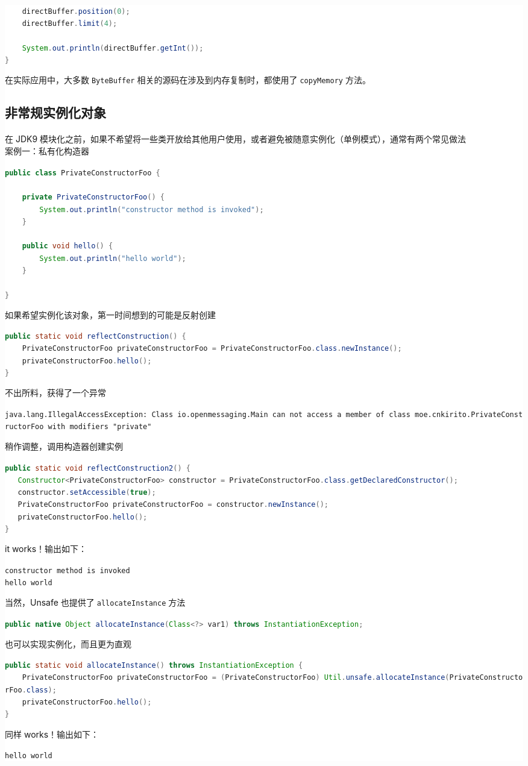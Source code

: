 ```java
    directBuffer.position(0);
    directBuffer.limit(4);

    System.out.println(directBuffer.getInt());
}
```
在实际应用中，大多数 `ByteBuffer` 相关的源码在涉及到内存复制时，都使用了 `copyMemory` 方法。
<a name="eWC2p"></a>
## 非常规实例化对象
在 JDK9 模块化之前，如果不希望将一些类开放给其他用户使用，或者避免被随意实例化（单例模式），通常有两个常见做法<br />案例一：私有化构造器
```java
public class PrivateConstructorFoo {

    private PrivateConstructorFoo() {
        System.out.println("constructor method is invoked");
    }

    public void hello() {
        System.out.println("hello world");
    }

}
```
如果希望实例化该对象，第一时间想到的可能是反射创建
```java
public static void reflectConstruction() {
    PrivateConstructorFoo privateConstructorFoo = PrivateConstructorFoo.class.newInstance();
    privateConstructorFoo.hello();
}
```
不出所料，获得了一个异常
```
java.lang.IllegalAccessException: Class io.openmessaging.Main can not access a member of class moe.cnkirito.PrivateConstructorFoo with modifiers "private"
```
稍作调整，调用构造器创建实例
```java
public static void reflectConstruction2() {
   Constructor<PrivateConstructorFoo> constructor = PrivateConstructorFoo.class.getDeclaredConstructor();
   constructor.setAccessible(true);
   PrivateConstructorFoo privateConstructorFoo = constructor.newInstance();
   privateConstructorFoo.hello();
}
```
it works！输出如下：
```
constructor method is invoked
hello world
```
当然，Unsafe 也提供了 `allocateInstance` 方法
```java
public native Object allocateInstance(Class<?> var1) throws InstantiationException;
```
也可以实现实例化，而且更为直观
```java
public static void allocateInstance() throws InstantiationException {
    PrivateConstructorFoo privateConstructorFoo = (PrivateConstructorFoo) Util.unsafe.allocateInstance(PrivateConstructorFoo.class);
    privateConstructorFoo.hello();
}
```
同样 works！输出如下：
```
hello world
```